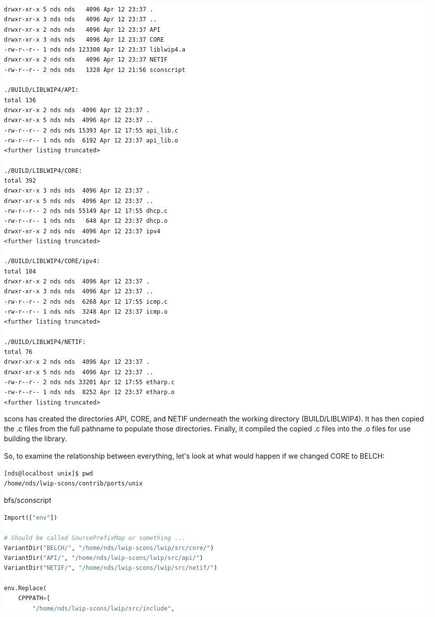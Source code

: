 ```console
drwxr-xr-x 5 nds nds   4096 Apr 12 23:37 .
drwxr-xr-x 3 nds nds   4096 Apr 12 23:37 ..
drwxr-xr-x 2 nds nds   4096 Apr 12 23:37 API
drwxr-xr-x 3 nds nds   4096 Apr 12 23:37 CORE
-rw-r--r-- 1 nds nds 123300 Apr 12 23:37 liblwip4.a
drwxr-xr-x 2 nds nds   4096 Apr 12 23:37 NETIF
-rw-r--r-- 2 nds nds   1328 Apr 12 21:56 sconscript

./BUILD/LIBLWIP4/API:
total 136
drwxr-xr-x 2 nds nds  4096 Apr 12 23:37 .
drwxr-xr-x 5 nds nds  4096 Apr 12 23:37 ..
-rw-r--r-- 2 nds nds 15393 Apr 12 17:55 api_lib.c
-rw-r--r-- 1 nds nds  6192 Apr 12 23:37 api_lib.o
<further listing truncated>

./BUILD/LIBLWIP4/CORE:
total 392
drwxr-xr-x 3 nds nds  4096 Apr 12 23:37 .
drwxr-xr-x 5 nds nds  4096 Apr 12 23:37 ..
-rw-r--r-- 2 nds nds 55149 Apr 12 17:55 dhcp.c
-rw-r--r-- 1 nds nds   648 Apr 12 23:37 dhcp.o
drwxr-xr-x 2 nds nds  4096 Apr 12 23:37 ipv4
<further listing truncated>

./BUILD/LIBLWIP4/CORE/ipv4:
total 104
drwxr-xr-x 2 nds nds  4096 Apr 12 23:37 .
drwxr-xr-x 3 nds nds  4096 Apr 12 23:37 ..
-rw-r--r-- 2 nds nds  6268 Apr 12 17:55 icmp.c
-rw-r--r-- 1 nds nds  3248 Apr 12 23:37 icmp.o
<further listing truncated>

./BUILD/LIBLWIP4/NETIF:
total 76
drwxr-xr-x 2 nds nds  4096 Apr 12 23:37 .
drwxr-xr-x 5 nds nds  4096 Apr 12 23:37 ..
-rw-r--r-- 2 nds nds 33201 Apr 12 17:55 etharp.c
-rw-r--r-- 1 nds nds  8252 Apr 12 23:37 etharp.o
<further listing truncated>
```
scons has created the directories API, CORE, and NETIF underneath the working directory (BUILD/LIBLWIP4).  It has then copied the .c files from the full pathname to populate those directories.  Finally, it compiled the copied .c files into the .o files for use building the library. 

So, to examine the relationship between everything, let's look at what would happen if we changed CORE to BELCH: 


```console
[nds@localhost unix]$ pwd
/home/nds/lwip-scons/contrib/ports/unix
```
bfs/sconscript 
```python
Import(["env"])

# Should be called SourcePrefixMap or something ...
VariantDir("BELCH/", "/home/nds/lwip-scons/lwip/src/core/")
VariantDir("API/", "/home/nds/lwip-scons/lwip/src/api/")
VariantDir("NETIF/", "/home/nds/lwip-scons/lwip/src/netif/")

env.Replace(
    CPPPATH=[
        "/home/nds/lwip-scons/lwip/src/include",
```